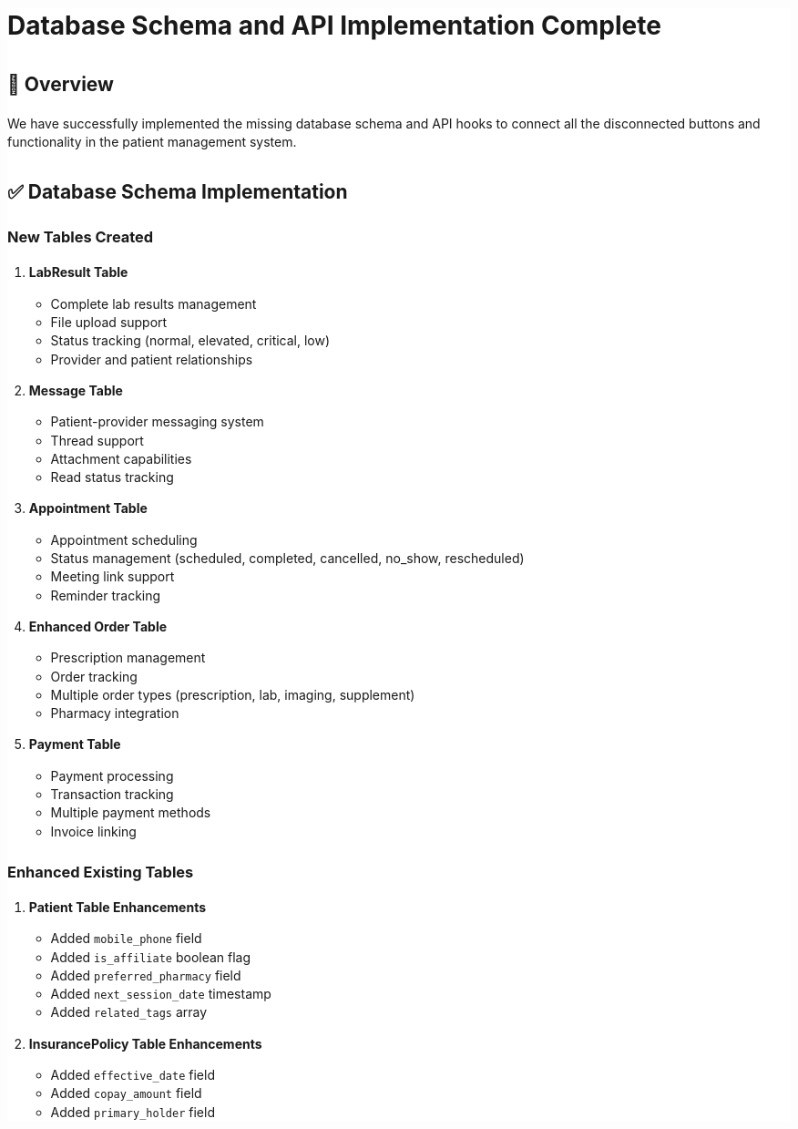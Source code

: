 # Database Schema and API Implementation Complete

## 🎯 Overview

We have successfully implemented the missing database schema and API hooks to connect all the disconnected buttons and functionality in the patient management system.

## ✅ Database Schema Implementation

### New Tables Created

1. **LabResult Table**
   - Complete lab results management
   - File upload support
   - Status tracking (normal, elevated, critical, low)
   - Provider and patient relationships

2. **Message Table**
   - Patient-provider messaging system
   - Thread support
   - Attachment capabilities
   - Read status tracking

3. **Appointment Table**
   - Appointment scheduling
   - Status management (scheduled, completed, cancelled, no_show, rescheduled)
   - Meeting link support
   - Reminder tracking

4. **Enhanced Order Table**
   - Prescription management
   - Order tracking
   - Multiple order types (prescription, lab, imaging, supplement)
   - Pharmacy integration

5. **Payment Table**
   - Payment processing
   - Transaction tracking
   - Multiple payment methods
   - Invoice linking

### Enhanced Existing Tables

1. **Patient Table Enhancements**
   - Added `mobile_phone` field
   - Added `is_affiliate` boolean flag
   - Added `preferred_pharmacy` field
   - Added `next_session_date` timestamp
   - Added `related_tags` array

2. **InsurancePolicy Table Enhancements**
   - Added `effective_date` field
   - Added `copay_amount` field
   - Added `primary_holder` field

